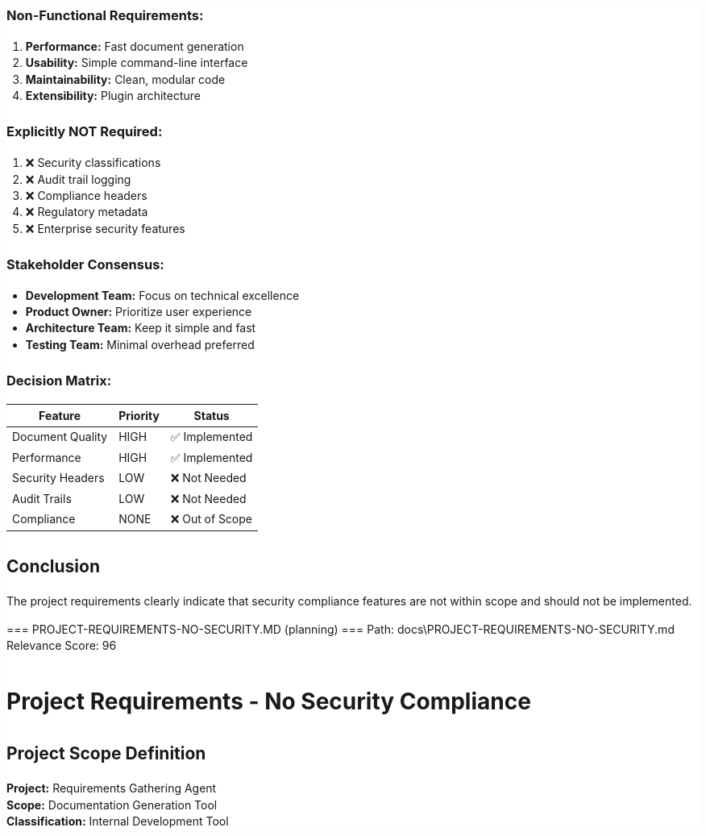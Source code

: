 ### **Non-Functional Requirements:**
1. **Performance:** Fast document generation
2. **Usability:** Simple command-line interface
3. **Maintainability:** Clean, modular code
4. **Extensibility:** Plugin architecture

### **Explicitly NOT Required:**
1. ❌ Security classifications
2. ❌ Audit trail logging  
3. ❌ Compliance headers
4. ❌ Regulatory metadata
5. ❌ Enterprise security features

### **Stakeholder Consensus:**
- **Development Team:** Focus on technical excellence
- **Product Owner:** Prioritize user experience
- **Architecture Team:** Keep it simple and fast
- **Testing Team:** Minimal overhead preferred

### **Decision Matrix:**
| Feature | Priority | Status |
|---------|----------|--------|
| Document Quality | HIGH | ✅ Implemented |
| Performance | HIGH | ✅ Implemented |
| Security Headers | LOW | ❌ Not Needed |
| Audit Trails | LOW | ❌ Not Needed |
| Compliance | NONE | ❌ Out of Scope |

## Conclusion

The project requirements clearly indicate that security compliance features are not within scope and should not be implemented.


=== PROJECT-REQUIREMENTS-NO-SECURITY.MD (planning) ===
Path: docs\PROJECT-REQUIREMENTS-NO-SECURITY.md
Relevance Score: 96

# Project Requirements - No Security Compliance

## Project Scope Definition

**Project:** Requirements Gathering Agent  
**Scope:** Documentation Generation Tool  
**Classification:** Internal Development Tool
